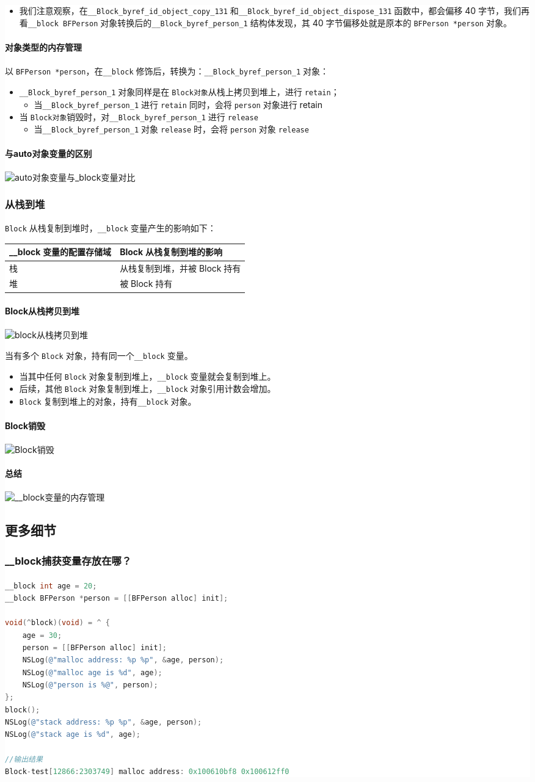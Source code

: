 - 我们注意观察，在`__Block_byref_id_object_copy_131` 和`__Block_byref_id_object_dispose_131` 函数中，都会偏移 40 字节，我们再看`__block BFPerson` 对象转换后的`__Block_byref_person_1` 结构体发现，其 40 字节偏移处就是原本的 `BFPerson *person` 对象。

#### 对象类型的内存管理

以 `BFPerson *person`，在`__block` 修饰后，转换为：`__Block_byref_person_1` 对象：

- `__Block_byref_person_1` 对象同样是在 `Block对象`从栈上拷贝到堆上，进行 `retain`；
  - 当`__Block_byref_person_1` 进行 `retain` 同时，会将 `person` 对象进行 retain
- 当 `Block对象`销毁时，对`__Block_byref_person_1` 进行 `release`
  - 当`__Block_byref_person_1` 对象 `release` 时，会将 `person` 对象 `release` 

#### 与auto对象变量的区别

![auto对象变量与_block变量对比](https://tva1.sinaimg.cn/large/006y8mN6ly1g7d88ehhu0j31680nm0zi.jpg)

### 从栈到堆

`Block` 从栈复制到堆时，`__block` 变量产生的影响如下：

| __block 变量的配置存储域 | Block 从栈复制到堆的影响      |
| :----------------------- | :---------------------------- |
| 栈                       | 从栈复制到堆，并被 Block 持有 |
| 堆                       | 被 Block 持有                 |

#### Block从栈拷贝到堆

![block从栈拷贝到堆](https://tva1.sinaimg.cn/large/006y8mN6ly1g7d89t0pp6j316k0hqn2p.jpg)

当有多个 `Block` 对象，持有同一个`__block` 变量。

- 当其中任何 `Block` 对象复制到堆上，`__block` 变量就会复制到堆上。
- 后续，其他 `Block` 对象复制到堆上，`__block` 对象引用计数会增加。
- `Block` 复制到堆上的对象，持有`__block` 对象。

#### Block销毁

![Block销毁](https://tva1.sinaimg.cn/large/006y8mN6ly1g7d8b4ku98j312g0k0wks.jpg)

#### 总结

![__block变量的内存管理](https://tva1.sinaimg.cn/large/006y8mN6ly1g7d8bepd3bj316e0ka452.jpg)

## 更多细节

### __block捕获变量存放在哪？

```objective-c
__block int age = 20;
__block BFPerson *person = [[BFPerson alloc] init];

void(^block)(void) = ^ {
    age = 30;
    person = [[BFPerson alloc] init];
    NSLog(@"malloc address: %p %p", &age, person);
    NSLog(@"malloc age is %d", age);
    NSLog(@"person is %@", person);
};
block();
NSLog(@"stack address: %p %p", &age, person);
NSLog(@"stack age is %d", age);

//输出结果
Block-test[12866:2303749] malloc address: 0x100610bf8 0x100612ff0
```